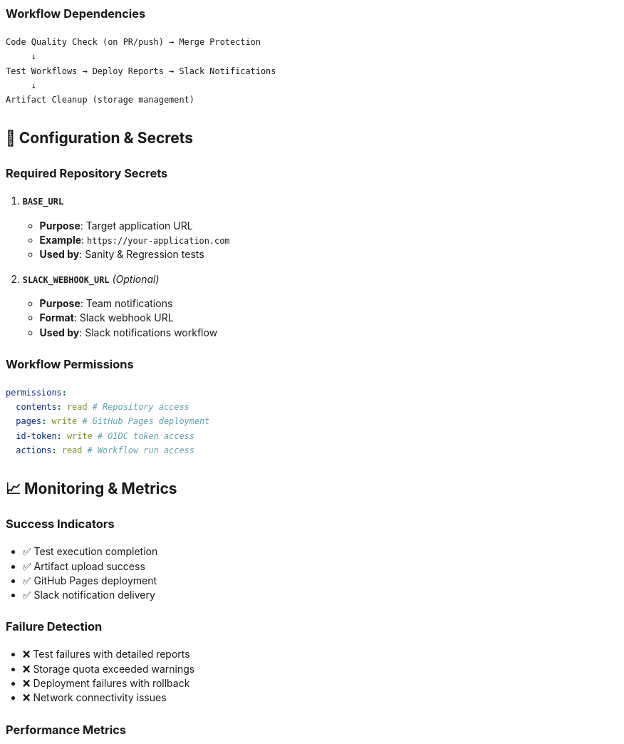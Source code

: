### **Workflow Dependencies**

```
Code Quality Check (on PR/push) → Merge Protection
     ↓
Test Workflows → Deploy Reports → Slack Notifications
     ↓
Artifact Cleanup (storage management)
```

## 🔧 Configuration & Secrets

### **Required Repository Secrets**

1. **`BASE_URL`**
   - **Purpose**: Target application URL
   - **Example**: `https://your-application.com`
   - **Used by**: Sanity & Regression tests

2. **`SLACK_WEBHOOK_URL`** _(Optional)_
   - **Purpose**: Team notifications
   - **Format**: Slack webhook URL
   - **Used by**: Slack notifications workflow

### **Workflow Permissions**

```yaml
permissions:
  contents: read # Repository access
  pages: write # GitHub Pages deployment
  id-token: write # OIDC token access
  actions: read # Workflow run access
```

## 📈 Monitoring & Metrics

### **Success Indicators**

- ✅ Test execution completion
- ✅ Artifact upload success
- ✅ GitHub Pages deployment
- ✅ Slack notification delivery

### **Failure Detection**

- ❌ Test failures with detailed reports
- ❌ Storage quota exceeded warnings
- ❌ Deployment failures with rollback
- ❌ Network connectivity issues

### **Performance Metrics**
